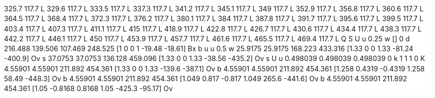 325.7 117.7 L
329.6 117.7 L
333.5 117.7 L
337.3 117.7 L
341.2 117.7 L
345.1 117.7 L
349 117.7 L
352.9 117.7 L
356.8 117.7 L
360.6 117.7 L
364.5 117.7 L
368.4 117.7 L
372.3 117.7 L
376.2 117.7 L
380.1 117.7 L
384 117.7 L
387.8 117.7 L
391.7 117.7 L
395.6 117.7 L
399.5 117.7 L
403.4 117.7 L
407.3 117.7 L
411.1 117.7 L
415 117.7 L
418.9 117.7 L
422.8 117.7 L
426.7 117.7 L
430.6 117.7 L
434.4 117.7 L
438.3 117.7 L
442.2 117.7 L
446.1 117.7 L
450 117.7 L
453.9 117.7 L
457.7 117.7 L
461.6 117.7 L
465.5 117.7 L
469.4 117.7 L
Q
S
U
u
0.25 w
[] 0 d
216.488 139.506 107.469 248.525 [1 0 0 1 -19.48 -18.61] Bx
b
u
u
0.5 w
25.9175 25.9175 168.223 433.316 [1.33 0 0 1.33 -81.24 -400.9] Ov
s
37.0753 37.0753 136.128 459.096 [1.33 0 0 1.33 -38.56 -435.2] Ov
s
U
u
0.498039 0.498039 0.498039 0 k
1 1 1 0 K
4.55901 4.55901 211.892 454.361 [1.33 0 0 1.33 -139.6 -387.1] Ov
b
4.55901 4.55901 211.892 454.361 [1.258 0.4319 -0.4319 1.258 58.49 -448.3] Ov
b
4.55901 4.55901 211.892 454.361 [1.049 0.817 -0.817 1.049 265.6 -441.6] Ov
b
4.55901 4.55901 211.892 454.361 [1.05 -0.8168 0.8168 1.05 -425.3 -95.17] Ov